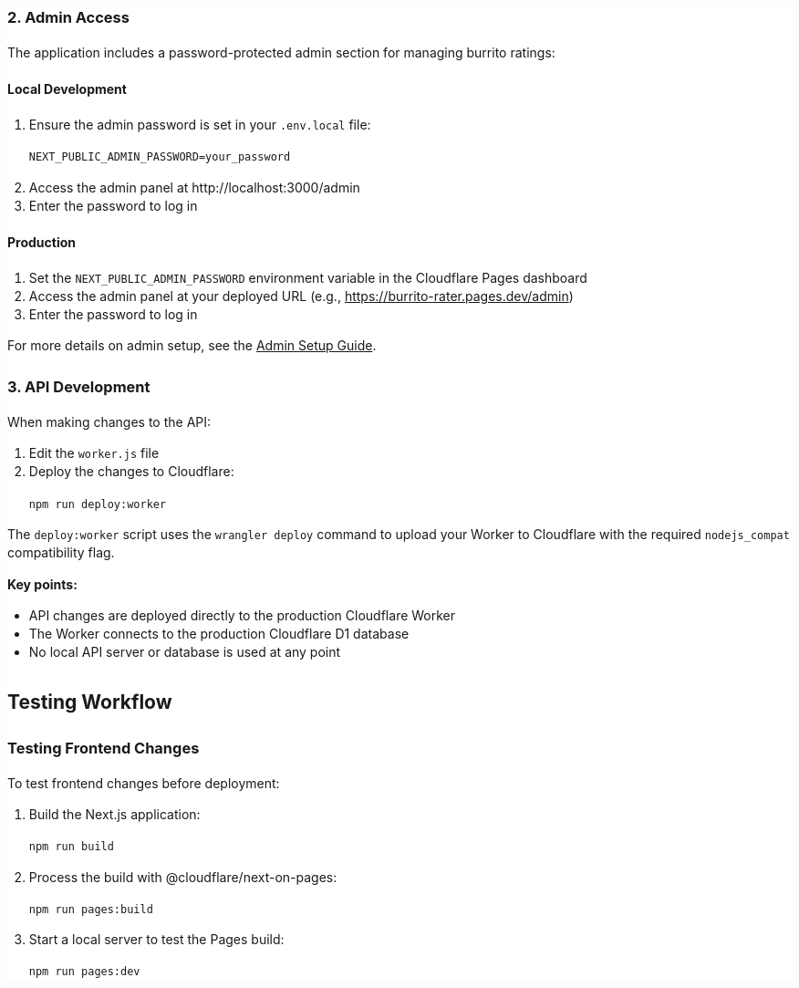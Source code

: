 ### 2. Admin Access

The application includes a password-protected admin section for managing burrito ratings:

#### Local Development
1. Ensure the admin password is set in your `.env.local` file:
   ```
   NEXT_PUBLIC_ADMIN_PASSWORD=your_password
   ```
2. Access the admin panel at http://localhost:3000/admin
3. Enter the password to log in

#### Production
1. Set the `NEXT_PUBLIC_ADMIN_PASSWORD` environment variable in the Cloudflare Pages dashboard
2. Access the admin panel at your deployed URL (e.g., https://burrito-rater.pages.dev/admin)
3. Enter the password to log in

For more details on admin setup, see the [Admin Setup Guide](./ADMIN_SETUP.md).

### 3. API Development

When making changes to the API:

1. Edit the `worker.js` file
2. Deploy the changes to Cloudflare:
   ```bash
   npm run deploy:worker
   ```

The `deploy:worker` script uses the `wrangler deploy` command to upload your Worker to Cloudflare with the required `nodejs_compat` compatibility flag.

**Key points:**
- API changes are deployed directly to the production Cloudflare Worker
- The Worker connects to the production Cloudflare D1 database
- No local API server or database is used at any point

## Testing Workflow

### Testing Frontend Changes

To test frontend changes before deployment:

1. Build the Next.js application:
   ```bash
   npm run build
   ```

2. Process the build with @cloudflare/next-on-pages:
   ```bash
   npm run pages:build
   ```

3. Start a local server to test the Pages build:
   ```bash
   npm run pages:dev
   ```
